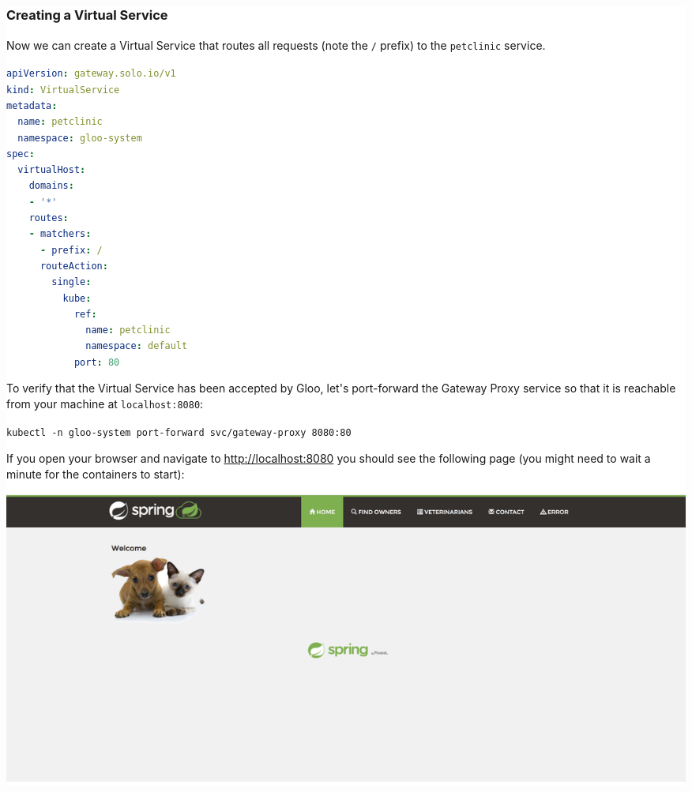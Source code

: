 ### Creating a Virtual Service
Now we can create a Virtual Service that routes all requests (note the `/` prefix) to the `petclinic` service.

```yaml
apiVersion: gateway.solo.io/v1
kind: VirtualService
metadata:
  name: petclinic
  namespace: gloo-system
spec:
  virtualHost:
    domains:
    - '*'
    routes:
    - matchers:
      - prefix: /
      routeAction:
        single:
          kube:
            ref:
              name: petclinic
              namespace: default
            port: 80
```

To verify that the Virtual Service has been accepted by Gloo, let's port-forward the Gateway Proxy service so that it is 
reachable from your machine at `localhost:8080`:
```
kubectl -n gloo-system port-forward svc/gateway-proxy 8080:80
```

If you open your browser and navigate to [http://localhost:8080](http://localhost:8080) you should see the following page (you might need to wait a 
minute for the containers to start):

![Pet Clinic app homepage](./../petclinic-home.png)
